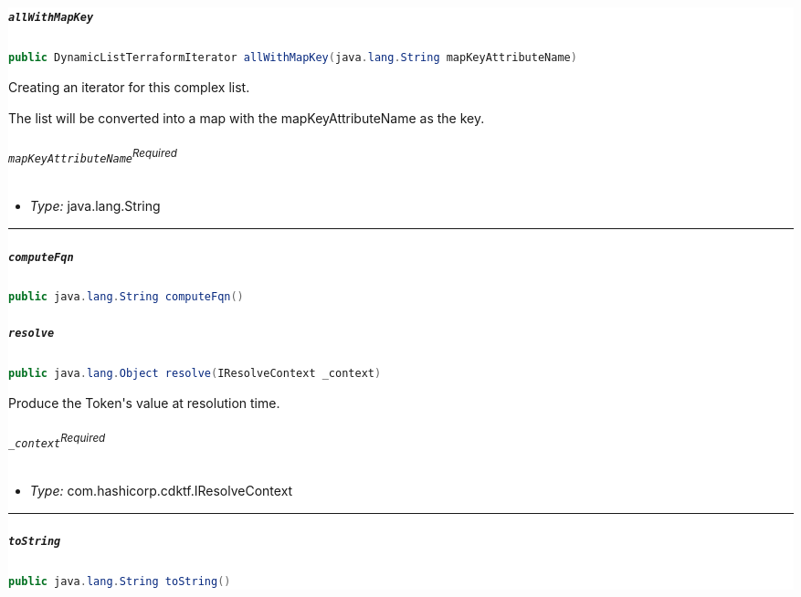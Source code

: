 
##### `allWithMapKey` <a name="allWithMapKey" id="@cdktf/provider-databricks.accountNetworkPolicy.AccountNetworkPolicyEgressNetworkAccessAllowedInternetDestinationsList.allWithMapKey"></a>

```java
public DynamicListTerraformIterator allWithMapKey(java.lang.String mapKeyAttributeName)
```

Creating an iterator for this complex list.

The list will be converted into a map with the mapKeyAttributeName as the key.

###### `mapKeyAttributeName`<sup>Required</sup> <a name="mapKeyAttributeName" id="@cdktf/provider-databricks.accountNetworkPolicy.AccountNetworkPolicyEgressNetworkAccessAllowedInternetDestinationsList.allWithMapKey.parameter.mapKeyAttributeName"></a>

- *Type:* java.lang.String

---

##### `computeFqn` <a name="computeFqn" id="@cdktf/provider-databricks.accountNetworkPolicy.AccountNetworkPolicyEgressNetworkAccessAllowedInternetDestinationsList.computeFqn"></a>

```java
public java.lang.String computeFqn()
```

##### `resolve` <a name="resolve" id="@cdktf/provider-databricks.accountNetworkPolicy.AccountNetworkPolicyEgressNetworkAccessAllowedInternetDestinationsList.resolve"></a>

```java
public java.lang.Object resolve(IResolveContext _context)
```

Produce the Token's value at resolution time.

###### `_context`<sup>Required</sup> <a name="_context" id="@cdktf/provider-databricks.accountNetworkPolicy.AccountNetworkPolicyEgressNetworkAccessAllowedInternetDestinationsList.resolve.parameter._context"></a>

- *Type:* com.hashicorp.cdktf.IResolveContext

---

##### `toString` <a name="toString" id="@cdktf/provider-databricks.accountNetworkPolicy.AccountNetworkPolicyEgressNetworkAccessAllowedInternetDestinationsList.toString"></a>

```java
public java.lang.String toString()
```
